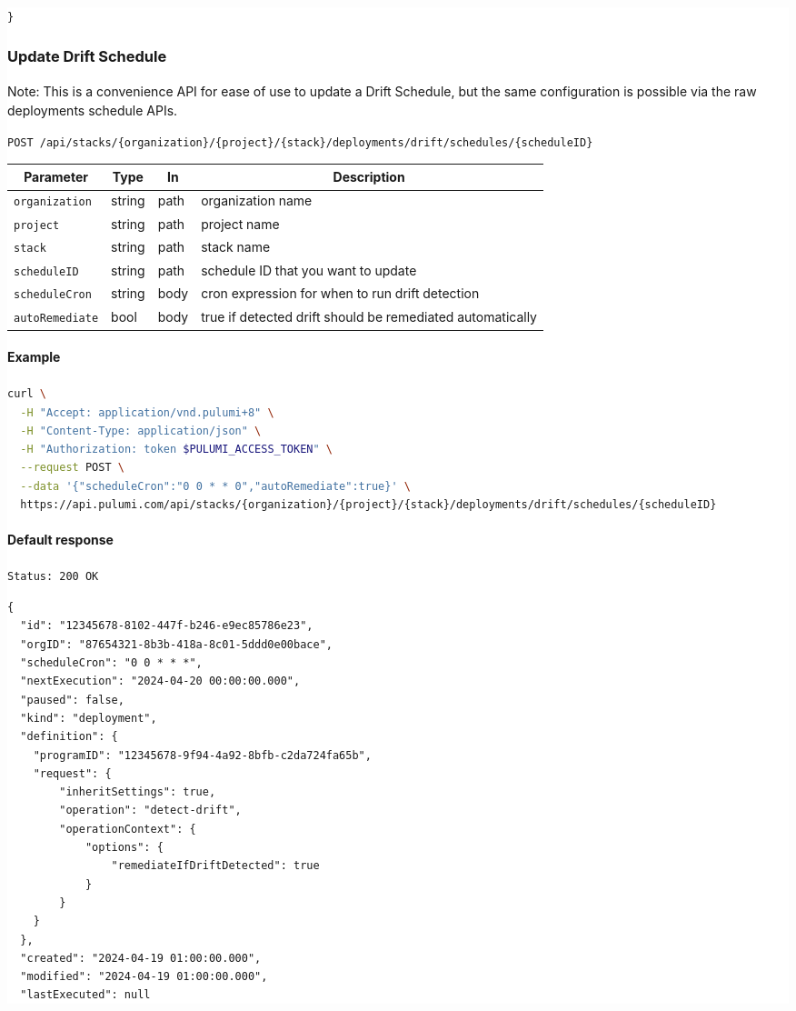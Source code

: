 ```
}
```

### Update Drift Schedule

Note: This is a convenience API for ease of use to update a Drift Schedule, but the same configuration is possible via the raw deployments schedule APIs.

```
POST /api/stacks/{organization}/{project}/{stack}/deployments/drift/schedules/{scheduleID}
```

| Parameter           | Type   | In    | Description                                                                                                  |
|---------------------|--------|-------|--------------------------------------------------------------------------------------------------------------|
| `organization`      | string | path  | organization name                                                                                            |
| `project`           | string | path  | project name                                                                                                 |
| `stack`             | string | path  | stack name                                                                                                   |
| `scheduleID`        | string | path  | schedule ID that you want to update                                                                          |
| `scheduleCron`      | string | body  | cron expression for when to run drift detection                                                              |
| `autoRemediate`     | bool   | body  | true if detected drift should be remediated automatically                                                    |

#### Example

```bash
curl \
  -H "Accept: application/vnd.pulumi+8" \
  -H "Content-Type: application/json" \
  -H "Authorization: token $PULUMI_ACCESS_TOKEN" \
  --request POST \
  --data '{"scheduleCron":"0 0 * * 0","autoRemediate":true}' \
  https://api.pulumi.com/api/stacks/{organization}/{project}/{stack}/deployments/drift/schedules/{scheduleID}
```

#### Default response

```
Status: 200 OK
```

```
{
  "id": "12345678-8102-447f-b246-e9ec85786e23",
  "orgID": "87654321-8b3b-418a-8c01-5ddd0e00bace",
  "scheduleCron": "0 0 * * *",
  "nextExecution": "2024-04-20 00:00:00.000",
  "paused": false,
  "kind": "deployment",
  "definition": {
    "programID": "12345678-9f94-4a92-8bfb-c2da724fa65b",
    "request": {
        "inheritSettings": true,
        "operation": "detect-drift",
        "operationContext": {
            "options": {
                "remediateIfDriftDetected": true
            }
        }
    }
  },
  "created": "2024-04-19 01:00:00.000",
  "modified": "2024-04-19 01:00:00.000",
  "lastExecuted": null
```